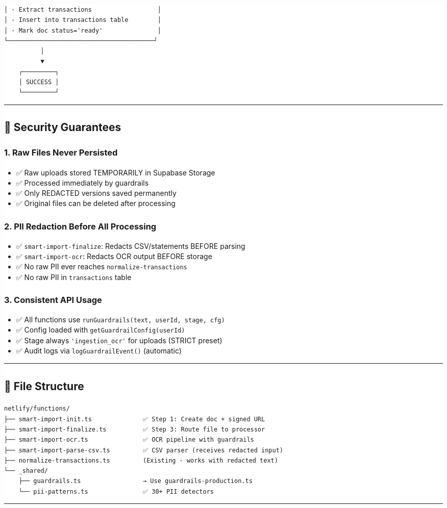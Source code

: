 ```
│ - Extract transactions                  │
│ - Insert into transactions table        │
│ - Mark doc status='ready'               │
└────────────────────────────────────────┘
          │
          ▼
    ┌─────────┐
    │ SUCCESS │
    └─────────┘
```

---

## 🔐 **Security Guarantees**

### **1. Raw Files Never Persisted**
- ✅ Raw uploads stored TEMPORARILY in Supabase Storage
- ✅ Processed immediately by guardrails
- ✅ Only REDACTED versions saved permanently
- ✅ Original files can be deleted after processing

### **2. PII Redaction Before All Processing**
- ✅ `smart-import-finalize`: Redacts CSV/statements BEFORE parsing
- ✅ `smart-import-ocr`: Redacts OCR output BEFORE storage
- ✅ No raw PII ever reaches `normalize-transactions`
- ✅ No raw PII in `transactions` table

### **3. Consistent API Usage**
- ✅ All functions use `runGuardrails(text, userId, stage, cfg)`
- ✅ Config loaded with `getGuardrailConfig(userId)`
- ✅ Stage always `'ingestion_ocr'` for uploads (STRICT preset)
- ✅ Audit logs via `logGuardrailEvent()` (automatic)

---

## 📁 **File Structure**

```
netlify/functions/
├── smart-import-init.ts              ✅ Step 1: Create doc + signed URL
├── smart-import-finalize.ts          ✅ Step 3: Route file to processor
├── smart-import-ocr.ts               ✅ OCR pipeline with guardrails
├── smart-import-parse-csv.ts         ✅ CSV parser (receives redacted input)
├── normalize-transactions.ts         (Existing - works with redacted text)
└── _shared/
    ├── guardrails.ts                 → Use guardrails-production.ts
    └── pii-patterns.ts               ✅ 30+ PII detectors
```

---
